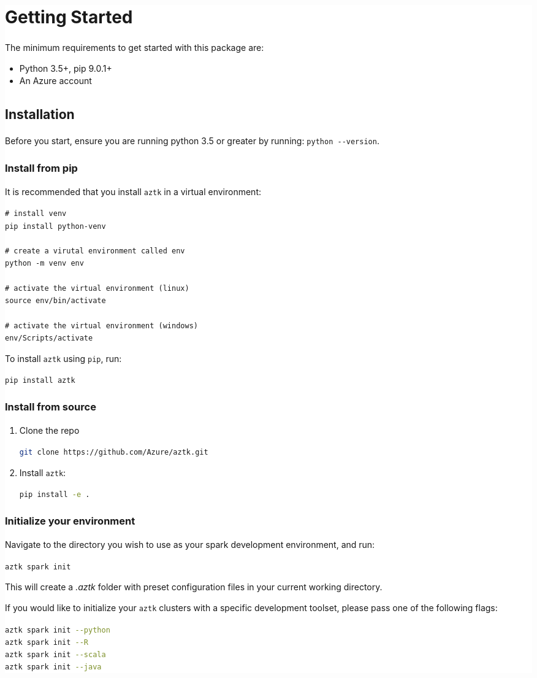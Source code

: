 # Getting Started
The minimum requirements to get started with this package are:
- Python 3.5+, pip 9.0.1+
- An Azure account

## Installation
Before you start, ensure you are running python 3.5 or greater by running: `python --version`.

### Install from pip
It is recommended that you install `aztk` in a virtual environment:
```
# install venv
pip install python-venv

# create a virutal environment called env
python -m venv env

# activate the virtual environment (linux)
source env/bin/activate

# activate the virtual environment (windows)
env/Scripts/activate
```
To install `aztk` using `pip`, run:
```sh
pip install aztk
```

### Install from source
1. Clone the repo
    ```sh
    git clone https://github.com/Azure/aztk.git
    ```
2. Install `aztk`:
    ```sh
    pip install -e .
    ```
### Initialize your environment
Navigate to the directory you wish to use as your spark development environment, and run:
```sh
aztk spark init
```
This will create a *.aztk* folder with preset configuration files in your current working directory.

If you would like to initialize your `aztk` clusters with a specific development toolset, please pass one of the following flags:
```bash
aztk spark init --python
aztk spark init --R
aztk spark init --scala
aztk spark init --java
```
